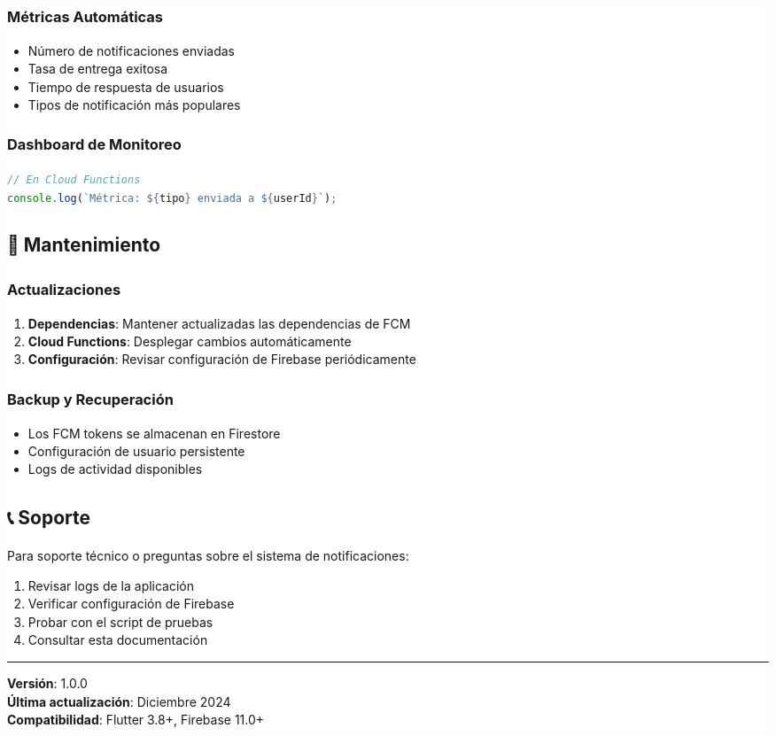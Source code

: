 ### Métricas Automáticas

- Número de notificaciones enviadas
- Tasa de entrega exitosa
- Tiempo de respuesta de usuarios
- Tipos de notificación más populares

### Dashboard de Monitoreo

```typescript
// En Cloud Functions
console.log(`Métrica: ${tipo} enviada a ${userId}`);
```

## 🔄 Mantenimiento

### Actualizaciones

1. **Dependencias**: Mantener actualizadas las dependencias de FCM
2. **Cloud Functions**: Desplegar cambios automáticamente
3. **Configuración**: Revisar configuración de Firebase periódicamente

### Backup y Recuperación

- Los FCM tokens se almacenan en Firestore
- Configuración de usuario persistente
- Logs de actividad disponibles

## 📞 Soporte

Para soporte técnico o preguntas sobre el sistema de notificaciones:

1. Revisar logs de la aplicación
2. Verificar configuración de Firebase
3. Probar con el script de pruebas
4. Consultar esta documentación

---

**Versión**: 1.0.0  
**Última actualización**: Diciembre 2024  
**Compatibilidad**: Flutter 3.8+, Firebase 11.0+ 